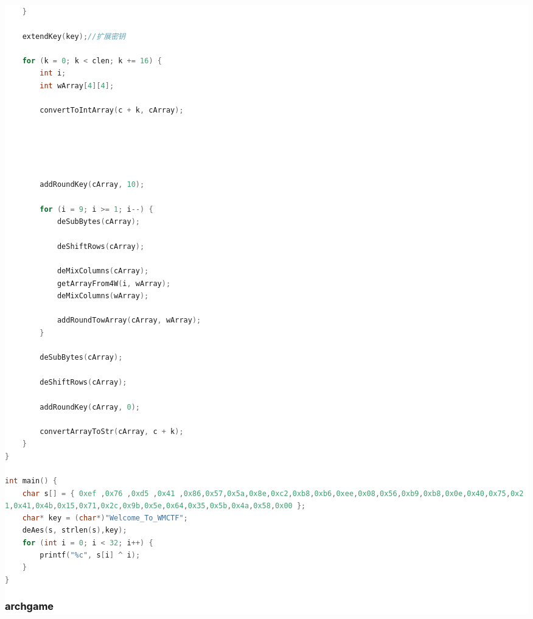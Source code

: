 ```c
    }

    extendKey(key);//扩展密钥

    for (k = 0; k < clen; k += 16) {
        int i;
        int wArray[4][4];

        convertToIntArray(c + k, cArray);





        addRoundKey(cArray, 10);

        for (i = 9; i >= 1; i--) {
            deSubBytes(cArray);

            deShiftRows(cArray);

            deMixColumns(cArray);
            getArrayFrom4W(i, wArray);
            deMixColumns(wArray);

            addRoundTowArray(cArray, wArray);
        }

        deSubBytes(cArray);

        deShiftRows(cArray);

        addRoundKey(cArray, 0);

        convertArrayToStr(cArray, c + k);
    }
}

int main() {
    char s[] = { 0xef ,0x76 ,0xd5 ,0x41 ,0x86,0x57,0x5a,0x8e,0xc2,0xb8,0xb6,0xee,0x08,0x56,0xb9,0xb8,0x0e,0x40,0x75,0x21,0x41,0x4b,0x15,0x71,0x2c,0x9b,0x5e,0x64,0x35,0x5b,0x4a,0x58,0x00 };
    char* key = (char*)"Welcome_To_WMCTF";
    deAes(s, strlen(s),key);
    for (int i = 0; i < 32; i++) {
        printf("%c", s[i] ^ i);
    }
}
```



### archgame
